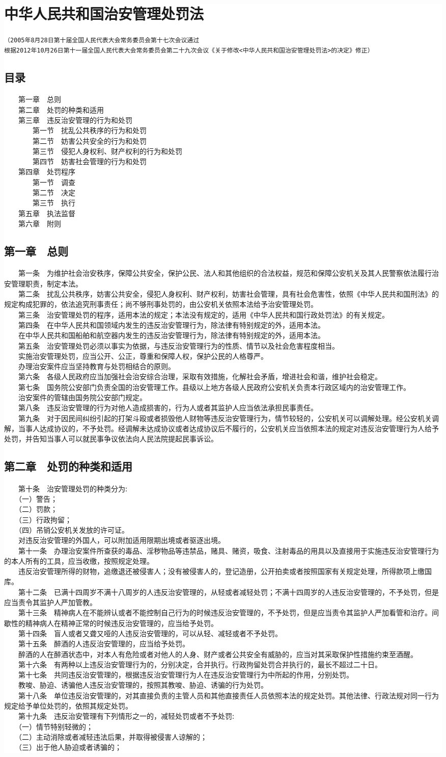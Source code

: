 中华人民共和国治安管理处罚法
============================

	（2005年8月28日第十届全国人民代表大会常务委员会第十七次会议通过　  
	根据2012年10月26日第十一届全国人民代表大会常务委员会第二十九次会议《关于修改<中华人民共和国治安管理处罚法>的决定》修正）


目录
----
　　第一章　总则  
　　第二章　处罚的种类和适用  
　　第三章　违反治安管理的行为和处罚  
　　　　第一节　扰乱公共秩序的行为和处罚  
　　　　第二节　妨害公共安全的行为和处罚  
　　　　第三节　侵犯人身权利、财产权利的行为和处罚  
　　　　第四节　妨害社会管理的行为和处罚  
　　第四章　处罚程序  
　　　　第一节　调查  
　　　　第二节　决定  
　　　　第三节　执行  
　　第五章　执法监督  
　　第六章　附则  


第一章　总则
------------
　　第一条　为维护社会治安秩序，保障公共安全，保护公民、法人和其他组织的合法权益，规范和保障公安机关及其人民警察依法履行治安管理职责，制定本法。  
　　第二条　扰乱公共秩序，妨害公共安全，侵犯人身权利、财产权利，妨害社会管理，具有社会危害性，依照《中华人民共和国刑法》的规定构成犯罪的，依法追究刑事责任；尚不够刑事处罚的，由公安机关依照本法给予治安管理处罚。  
　　第三条　治安管理处罚的程序，适用本法的规定；本法没有规定的，适用《中华人民共和国行政处罚法》的有关规定。  
　　第四条　在中华人民共和国领域内发生的违反治安管理行为，除法律有特别规定的外，适用本法。  
　　在中华人民共和国船舶和航空器内发生的违反治安管理行为，除法律有特别规定的外，适用本法。  
　　第五条　治安管理处罚必须以事实为依据，与违反治安管理行为的性质、情节以及社会危害程度相当。  
　　实施治安管理处罚，应当公开、公正，尊重和保障人权，保护公民的人格尊严。  
　　办理治安案件应当坚持教育与处罚相结合的原则。  
　　第六条　各级人民政府应当加强社会治安综合治理，采取有效措施，化解社会矛盾，增进社会和谐，维护社会稳定。  
　　第七条　国务院公安部门负责全国的治安管理工作。县级以上地方各级人民政府公安机关负责本行政区域内的治安管理工作。  
　　治安案件的管辖由国务院公安部门规定。  
　　第八条　违反治安管理的行为对他人造成损害的，行为人或者其监护人应当依法承担民事责任。  
　　第九条　对于因民间纠纷引起的打架斗殴或者损毁他人财物等违反治安管理行为，情节较轻的，公安机关可以调解处理。经公安机关调解，当事人达成协议的，不予处罚。经调解未达成协议或者达成协议后不履行的，公安机关应当依照本法的规定对违反治安管理行为人给予处罚，并告知当事人可以就民事争议依法向人民法院提起民事诉讼。  


第二章　处罚的种类和适用
------------------------
　　第十条　治安管理处罚的种类分为:  
　　（一）警告；  
　　（二）罚款；  
　　（三）行政拘留；  
　　（四）吊销公安机关发放的许可证。  
　　对违反治安管理的外国人，可以附加适用限期出境或者驱逐出境。  
　　第十一条　办理治安案件所查获的毒品、淫秽物品等违禁品，赌具、赌资，吸食、注射毒品的用具以及直接用于实施违反治安管理行为的本人所有的工具，应当收缴，按照规定处理。  
　　违反治安管理所得的财物，追缴退还被侵害人；没有被侵害人的，登记造册，公开拍卖或者按照国家有关规定处理，所得款项上缴国库。  
　　第十二条　已满十四周岁不满十八周岁的人违反治安管理的，从轻或者减轻处罚；不满十四周岁的人违反治安管理的，不予处罚，但是应当责令其监护人严加管教。  
　　第十三条　精神病人在不能辨认或者不能控制自己行为的时候违反治安管理的，不予处罚，但是应当责令其监护人严加看管和治疗。间歇性的精神病人在精神正常的时候违反治安管理的，应当给予处罚。  
　　第十四条　盲人或者又聋又哑的人违反治安管理的，可以从轻、减轻或者不予处罚。  
　　第十五条　醉酒的人违反治安管理的，应当给予处罚。  
　　醉酒的人在醉酒状态中，对本人有危险或者对他人的人身、财产或者公共安全有威胁的，应当对其采取保护性措施约束至酒醒。  
　　第十六条　有两种以上违反治安管理行为的，分别决定，合并执行。行政拘留处罚合并执行的，最长不超过二十日。  
　　第十七条　共同违反治安管理的，根据违反治安管理行为人在违反治安管理行为中所起的作用，分别处罚。  
　　教唆、胁迫、诱骗他人违反治安管理的，按照其教唆、胁迫、诱骗的行为处罚。  
　　第十八条　单位违反治安管理的，对其直接负责的主管人员和其他直接责任人员依照本法的规定处罚。其他法律、行政法规对同一行为规定给予单位处罚的，依照其规定处罚。  
　　第十九条　违反治安管理有下列情形之一的，减轻处罚或者不予处罚:  
　　（一）情节特别轻微的；  
　　（二）主动消除或者减轻违法后果，并取得被侵害人谅解的；  
　　（三）出于他人胁迫或者诱骗的；  